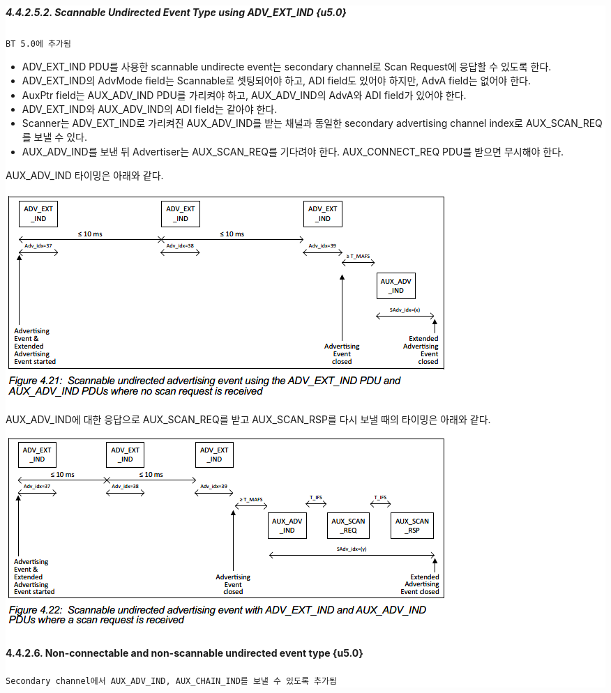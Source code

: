##### 4.4.2.5.2. Scannable Undirected Event Type using ADV_EXT_IND {u5.0}
	BT 5.0에 추가됨

* ADV_EXT_IND PDU를 사용한 scannable undirecte event는 secondary channel로 Scan Request에 응답할 수 있도록 한다.
* ADV_EXT_IND의 AdvMode field는 Scannable로 셋팅되어야 하고, ADI field도 있어야 하지만, AdvA field는 없어야 한다.
* AuxPtr field는 AUX_ADV_IND PDU를 가리켜야 하고, AUX_ADV_IND의 AdvA와 ADI field가 있어야 한다. 
* ADV_EXT_IND와 AUX_ADV_IND의 ADI field는 같아야 한다.
* Scanner는 ADV_EXT_IND로 가리켜진 AUX_ADV_IND를 받는 채널과 동일한 secondary advertising channel index로 AUX_SCAN_REQ를 보낼 수 있다.
* AUX_ADV_IND를 보낸 뒤 Advertiser는 AUX_SCAN_REQ를 기다려야 한다. AUX_CONNECT_REQ PDU를 받으면 무시해야 한다.

AUX_ADV_IND 타이밍은 아래와 같다.

![](./img/2020-09-13-16.png)

AUX_ADV_IND에 대한 응답으로 AUX_SCAN_REQ를 받고 AUX_SCAN_RSP를 다시 보낼 때의 타이밍은 아래와 같다.

![](./img/2020-09-13-17.png)

#### 4.4.2.6. Non-connectable and non-scannable undirected event type {u5.0}
	Secondary channel에서 AUX_ADV_IND, AUX_CHAIN_IND를 보낼 수 있도록 추가됨
